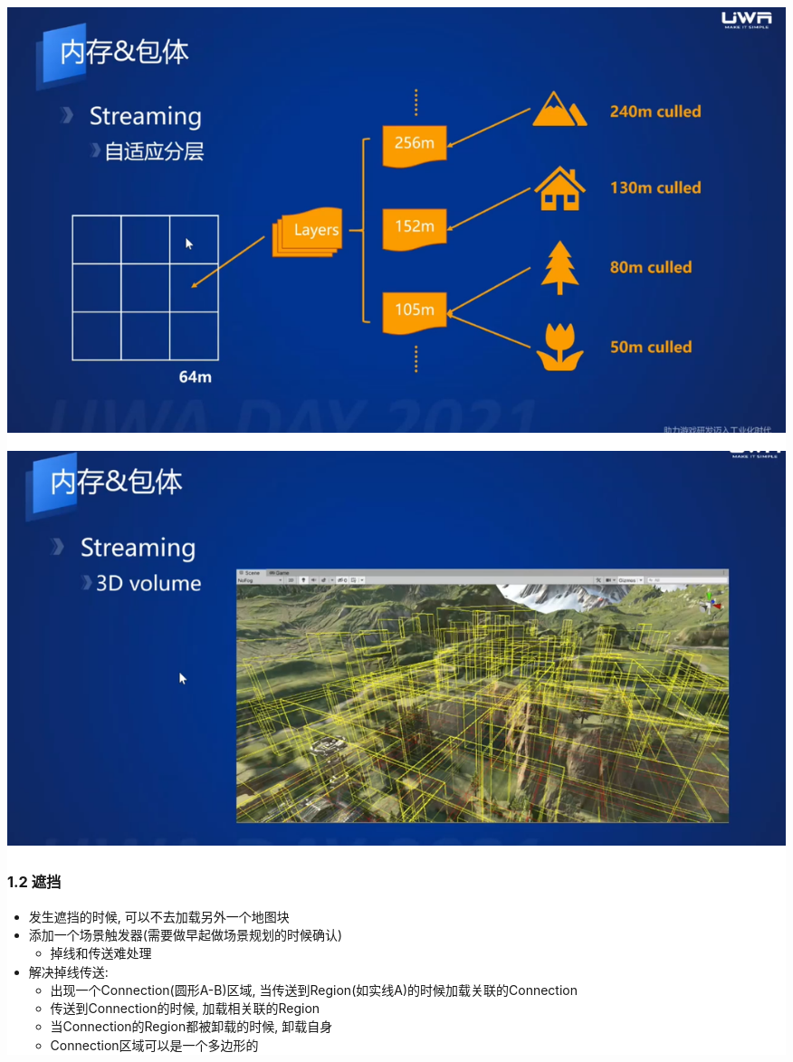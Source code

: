 ![](Images/BigWorldDevelopment_05.jpg)

![](Images/BigWorldDevelopment_06.jpg)

### **1.2 遮挡**
  + 发生遮挡的时候, 可以不去加载另外一个地图块
  + 添加一个场景触发器(需要做早起做场景规划的时候确认)
    + 掉线和传送难处理
  + 解决掉线传送:
    + 出现一个Connection(圆形A-B)区域, 当传送到Region(如实线A)的时候加载关联的Connection
    + 传送到Connection的时候, 加载相关联的Region
    + 当Connection的Region都被卸载的时候, 卸载自身
    + Connection区域可以是一个多边形的
